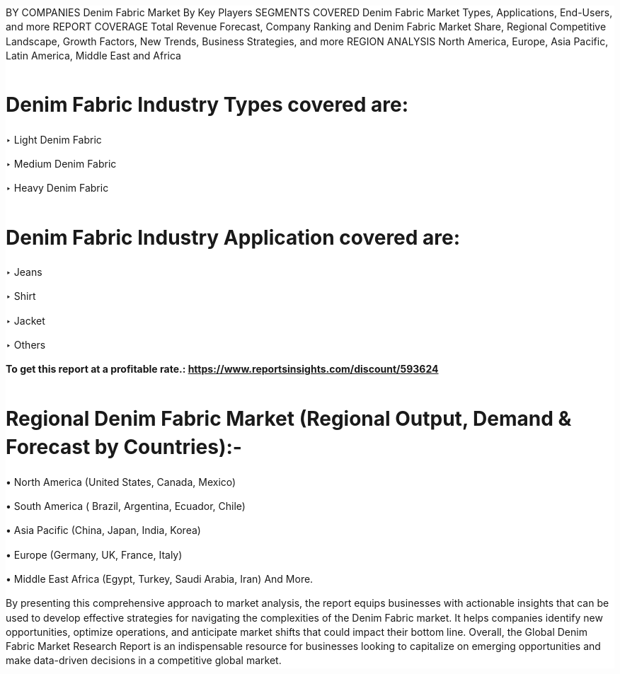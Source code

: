 <td>BY COMPANIES</td>
<td>Denim Fabric Market By Key Players</td>
</tr>
<tr>
<td>SEGMENTS COVERED</td>
<td>Denim Fabric Market Types, Applications, End-Users, and more</td>
</tr>
<tr>
<td>REPORT COVERAGE</td>
<td>Total Revenue Forecast, Company Ranking and Denim Fabric Market Share, Regional Competitive Landscape, Growth Factors, New Trends, Business Strategies, and more</td>
</tr>
<tr>
<td>REGION ANALYSIS</td>
<td>North America, Europe, Asia Pacific, Latin America, Middle East and Africa</td>
</tr>
</table>

# <strong>Denim Fabric Industry Types covered are:</strong>

‣ Light Denim Fabric

‣ Medium Denim Fabric

‣ Heavy Denim Fabric

# <strong>Denim Fabric Industry Application covered are:</strong>

‣ Jeans

‣  Shirt

‣  Jacket

‣  Others

<strong>To get this report at a profitable rate.: <a href=https://www.reportsinsights.com/discount/593624>https://www.reportsinsights.com/discount/593624</a></strong></font>

# <strong>Regional Denim Fabric Market (Regional Output, Demand &amp; Forecast by Countries):-</strong>

• North America (United States, Canada, Mexico)

• South America ( Brazil, Argentina, Ecuador, Chile)

• Asia Pacific (China, Japan, India, Korea)

• Europe (Germany, UK, France, Italy)

• Middle East Africa (Egypt, Turkey, Saudi Arabia, Iran) And More.

By presenting this comprehensive approach to market analysis, the report equips businesses with actionable insights that can be used to develop effective strategies for navigating the complexities of the Denim Fabric market. It helps companies identify new opportunities, optimize operations, and anticipate market shifts that could impact their bottom line. Overall, the Global Denim Fabric Market Research Report is an indispensable resource for businesses looking to capitalize on emerging opportunities and make data-driven decisions in a competitive global market.
